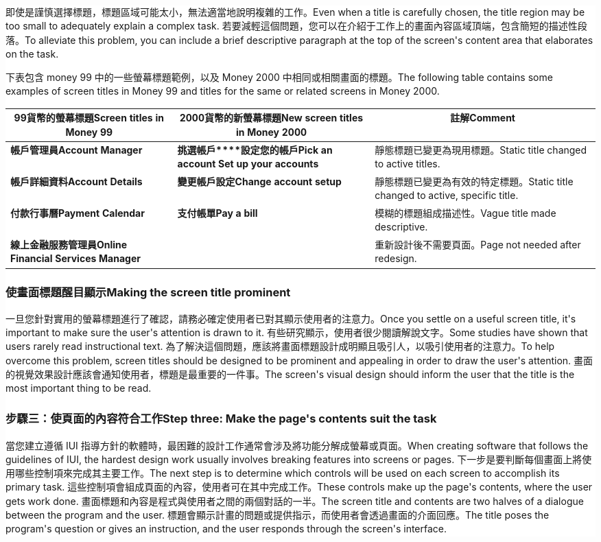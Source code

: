 <span data-ttu-id="b24f3-329">即使是謹慎選擇標題，標題區域可能太小，無法適當地說明複雜的工作。</span><span class="sxs-lookup"><span data-stu-id="b24f3-329">Even when a title is carefully chosen, the title region may be too small to adequately explain a complex task.</span></span> <span data-ttu-id="b24f3-330">若要減輕這個問題，您可以在介紹于工作上的畫面內容區域頂端，包含簡短的描述性段落。</span><span class="sxs-lookup"><span data-stu-id="b24f3-330">To alleviate this problem, you can include a brief descriptive paragraph at the top of the screen's content area that elaborates on the task.</span></span>

<span data-ttu-id="b24f3-331">下表包含 money 99 中的一些螢幕標題範例，以及 Money 2000 中相同或相關畫面的標題。</span><span class="sxs-lookup"><span data-stu-id="b24f3-331">The following table contains some examples of screen titles in Money 99 and titles for the same or related screens in Money 2000.</span></span>



| <span data-ttu-id="b24f3-332">99貨幣的螢幕標題</span><span class="sxs-lookup"><span data-stu-id="b24f3-332">Screen titles in Money 99</span></span>             | <span data-ttu-id="b24f3-333">2000貨幣的新螢幕標題</span><span class="sxs-lookup"><span data-stu-id="b24f3-333">New screen titles in Money 2000</span></span>                         | <span data-ttu-id="b24f3-334">註解</span><span class="sxs-lookup"><span data-stu-id="b24f3-334">Comment</span></span>                                         |
|---------------------------------------|---------------------------------------------------------|-------------------------------------------------|
| <span data-ttu-id="b24f3-335">**帳戶管理員**</span><span class="sxs-lookup"><span data-stu-id="b24f3-335">**Account Manager**</span></span>                   | <span data-ttu-id="b24f3-336">**挑選帳戶\*\*\*\*設定您的帳戶**</span><span class="sxs-lookup"><span data-stu-id="b24f3-336">**Pick an account** **Set up your accounts**</span></span><br/> | <span data-ttu-id="b24f3-337">靜態標題已變更為現用標題。</span><span class="sxs-lookup"><span data-stu-id="b24f3-337">Static title changed to active titles.</span></span>          |
| <span data-ttu-id="b24f3-338">**帳戶詳細資料**</span><span class="sxs-lookup"><span data-stu-id="b24f3-338">**Account Details**</span></span>                   | <span data-ttu-id="b24f3-339">**變更帳戶設定**</span><span class="sxs-lookup"><span data-stu-id="b24f3-339">**Change account setup**</span></span>                                | <span data-ttu-id="b24f3-340">靜態標題已變更為有效的特定標題。</span><span class="sxs-lookup"><span data-stu-id="b24f3-340">Static title changed to active, specific title.</span></span> |
| <span data-ttu-id="b24f3-341">**付款行事曆**</span><span class="sxs-lookup"><span data-stu-id="b24f3-341">**Payment Calendar**</span></span>                  | <span data-ttu-id="b24f3-342">**支付帳單**</span><span class="sxs-lookup"><span data-stu-id="b24f3-342">**Pay a bill**</span></span>                                          | <span data-ttu-id="b24f3-343">模糊的標題組成描述性。</span><span class="sxs-lookup"><span data-stu-id="b24f3-343">Vague title made descriptive.</span></span>                   |
| <span data-ttu-id="b24f3-344">**線上金融服務管理員**</span><span class="sxs-lookup"><span data-stu-id="b24f3-344">**Online Financial Services Manager**</span></span> |                                                         | <span data-ttu-id="b24f3-345">重新設計後不需要頁面。</span><span class="sxs-lookup"><span data-stu-id="b24f3-345">Page not needed after redesign.</span></span>                 |



 

### <a name="making-the-screen-title-prominent"></a><span data-ttu-id="b24f3-346">使畫面標題醒目顯示</span><span class="sxs-lookup"><span data-stu-id="b24f3-346">Making the screen title prominent</span></span>

<span data-ttu-id="b24f3-347">一旦您針對實用的螢幕標題進行了確認，請務必確定使用者已對其顯示使用者的注意力。</span><span class="sxs-lookup"><span data-stu-id="b24f3-347">Once you settle on a useful screen title, it's important to make sure the user's attention is drawn to it.</span></span> <span data-ttu-id="b24f3-348">有些研究顯示，使用者很少閱讀解說文字。</span><span class="sxs-lookup"><span data-stu-id="b24f3-348">Some studies have shown that users rarely read instructional text.</span></span> <span data-ttu-id="b24f3-349">為了解決這個問題，應該將畫面標題設計成明顯且吸引人，以吸引使用者的注意力。</span><span class="sxs-lookup"><span data-stu-id="b24f3-349">To help overcome this problem, screen titles should be designed to be prominent and appealing in order to draw the user's attention.</span></span> <span data-ttu-id="b24f3-350">畫面的視覺效果設計應該會通知使用者，標題是最重要的一件事。</span><span class="sxs-lookup"><span data-stu-id="b24f3-350">The screen's visual design should inform the user that the title is the most important thing to be read.</span></span>

### <a name="step-three-make-the-pages-contents-suit-the-task"></a><span data-ttu-id="b24f3-351">步驟三：使頁面的內容符合工作</span><span class="sxs-lookup"><span data-stu-id="b24f3-351">Step three: Make the page's contents suit the task</span></span>

<span data-ttu-id="b24f3-352">當您建立遵循 IUI 指導方針的軟體時，最困難的設計工作通常會涉及將功能分解成螢幕或頁面。</span><span class="sxs-lookup"><span data-stu-id="b24f3-352">When creating software that follows the guidelines of IUI, the hardest design work usually involves breaking features into screens or pages.</span></span> <span data-ttu-id="b24f3-353">下一步是要判斷每個畫面上將使用哪些控制項來完成其主要工作。</span><span class="sxs-lookup"><span data-stu-id="b24f3-353">The next step is to determine which controls will be used on each screen to accomplish its primary task.</span></span> <span data-ttu-id="b24f3-354">這些控制項會組成頁面的內容，使用者可在其中完成工作。</span><span class="sxs-lookup"><span data-stu-id="b24f3-354">These controls make up the page's contents, where the user gets work done.</span></span> <span data-ttu-id="b24f3-355">畫面標題和內容是程式與使用者之間的兩個對話的一半。</span><span class="sxs-lookup"><span data-stu-id="b24f3-355">The screen title and contents are two halves of a dialogue between the program and the user.</span></span> <span data-ttu-id="b24f3-356">標題會顯示計畫的問題或提供指示，而使用者會透過畫面的介面回應。</span><span class="sxs-lookup"><span data-stu-id="b24f3-356">The title poses the program's question or gives an instruction, and the user responds through the screen's interface.</span></span>
